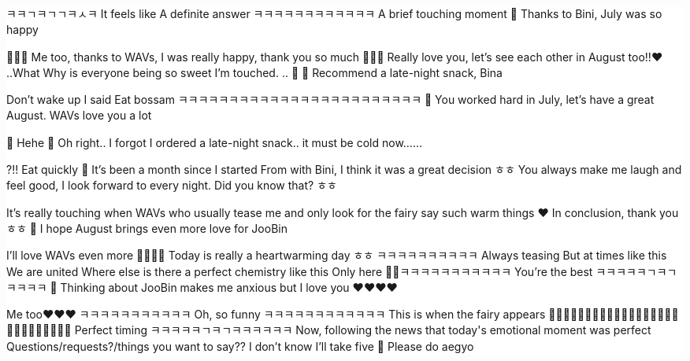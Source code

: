 ㅋㅋㄱㅋㄱㄱㅋㅅㅋ
It feels like
A definite answer
ㅋㅋㅋㅋㅋㅋㅋㅋㅋㅋㅋㅋ
A brief touching moment
🫧 Thanks to Bini, July was so happy

🥹🥹🥹 Me too, thanks to WAVs, I was really happy, thank you so much 🤍🤍🤍
Really love you, let’s see each other in August too!!❤️
..What
Why is everyone being so sweet
I’m touched.
..
🥺
🫧 Recommend a late-night snack, Bina

Don’t wake up
I said
Eat bossam
ㅋㅋㅋㅋㅋㅋㅋㅋㅋㅋㅋㅋㅋㅋㅋㅋㅋㅋㅋㅋㅋㅋㅋㅋ
🫧 You worked hard in July, let’s have a great August. WAVs love you a lot

🥹
Hehe
🫧 Oh right.. I forgot I ordered a late-night snack.. it must be cold now……

?!! Eat quickly
🫧 It’s been a month since I started From with Bini, I think it was a great decision ㅎㅎ You always make me laugh and feel good, I look forward to every night. Did you know that? ㅎㅎ

It’s really touching when WAVs who usually tease me and only look for the fairy say such warm things
❤️
In conclusion, thank you ㅎㅎ
🫧 I hope August brings even more love for JooBin

I’ll love WAVs even more
🤍🤍🤍🤍
Today is really a heartwarming day
ㅎㅎ
ㅋㅋㅋㅋㅋㅋㅋㅋㅋㅋ
Always teasing
But at times like this
We are united
Where else is there a perfect chemistry like this
Only here
🫶🏻ㅋㅋㅋㅋㅋㅋㅋㅋㅋㅋㅋ
You’re the best
ㅋㅋㅋㅋㅋㄱㅋㄱㅋㅋㅋㅋ
🫧 Thinking about JooBin makes me anxious but I love you ❤️❤️❤️❤️

Me too❤️❤️❤️
ㅋㅋㅋㅋㅋㅋㅋㅋㅋㅋㅋ
Oh, so funny
ㅋㅋㅋㅋㅋㅋㅋㅋㅋㅋㅋㅋ
This is when the fairy appears
🧚🏻‍♀️🧚🏻‍♀️🧚🏻‍♀️🧚🏻‍♀️🧚🏻‍♀️🧚🏻‍♀️🧚🏻‍♀️🧚🏻‍♀️🧚🏻‍♀️
Perfect timing
ㅋㅋㅋㅋㅋㄱㅋㄱㅋㅋㅋㅋㅋㅋ
Now, following the news that today's emotional moment was perfect
Questions/requests?/things you want to say??
I don’t know
I’ll take five
🫧 Please do aegyo
